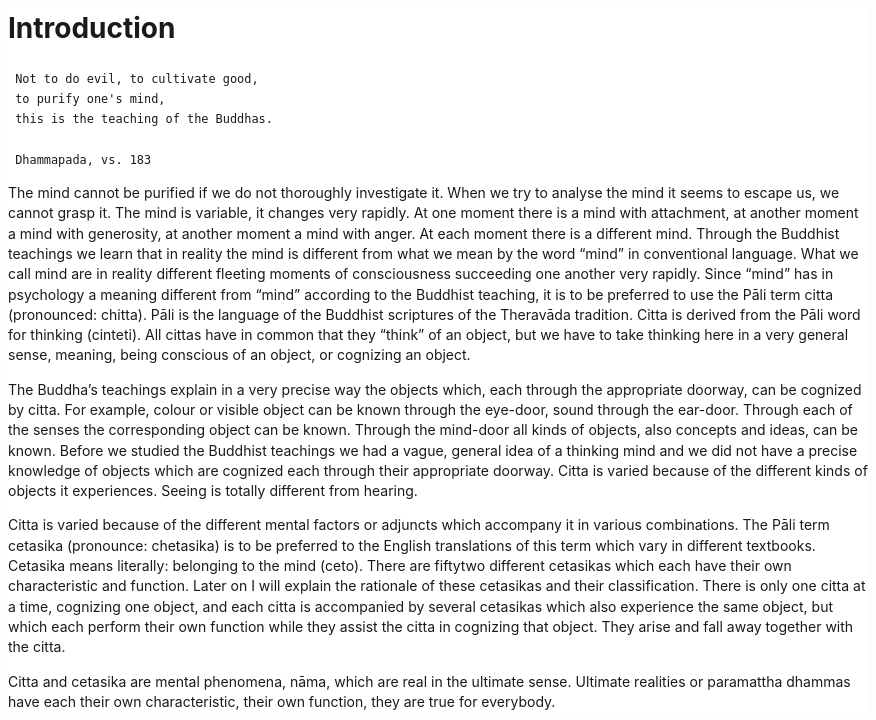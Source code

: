 Introduction
============

     Not to do evil, to cultivate good, 
     to purify one's mind,
     this is the teaching of the Buddhas.
    
     Dhammapada, vs. 183 


The mind cannot be purified if we do not thoroughly investigate it. When
we try to analyse the mind it seems to escape us, we cannot grasp it.
The mind is variable, it changes very rapidly. At one moment there is a
mind with attachment, at another moment a mind with generosity, at
another moment a mind with anger. At each moment there is a different
mind. Through the Buddhist teachings we learn that in reality the mind
is different from what we mean by the word “mind” in conventional
language. What we call mind are in reality different fleeting moments of
consciousness succeeding one another very rapidly. Since “mind” has in
psychology a meaning different from “mind” according to the Buddhist
teaching, it is to be preferred to use the Pāli term citta (pronounced:
chitta). Pāli is the language of the Buddhist scriptures of the
Theravāda tradition. Citta is derived from the Pāli word for thinking
(cinteti). All cittas have in common that they “think” of an object, but
we have to take thinking here in a very general sense, meaning, being
conscious of an object, or cognizing an object.

The Buddha’s teachings explain in a very precise way the objects which,
each through the appropriate doorway, can be cognized by citta. For
example, colour or visible object can be known through the eye-door,
sound through the ear-door. Through each of the senses the corresponding
object can be known. Through the mind-door all kinds of objects, also
concepts and ideas, can be known. Before we studied the Buddhist
teachings we had a vague, general idea of a thinking mind and we did not
have a precise knowledge of objects which are cognized each through
their appropriate doorway. Citta is varied because of the different
kinds of objects it experiences. Seeing is totally different from
hearing.

Citta is varied because of the different mental factors or adjuncts
which accompany it in various combinations. The Pāli term cetasika
(pronounce: chetasika) is to be preferred to the English translations of
this term which vary in different textbooks. Cetasika means literally:
belonging to the mind (ceto). There are fiftytwo different cetasikas
which each have their own characteristic and function. Later on I will
explain the rationale of these cetasikas and their classification. There
is only one citta at a time, cognizing one object, and each citta is
accompanied by several cetasikas which also experience the same object,
but which each perform their own function while they assist the citta in
cognizing that object. They arise and fall away together with the citta.

Citta and cetasika are mental phenomena, nāma, which are real in the
ultimate sense. Ultimate realities or paramattha dhammas have each their
own characteristic, their own function, they are true for everybody.
